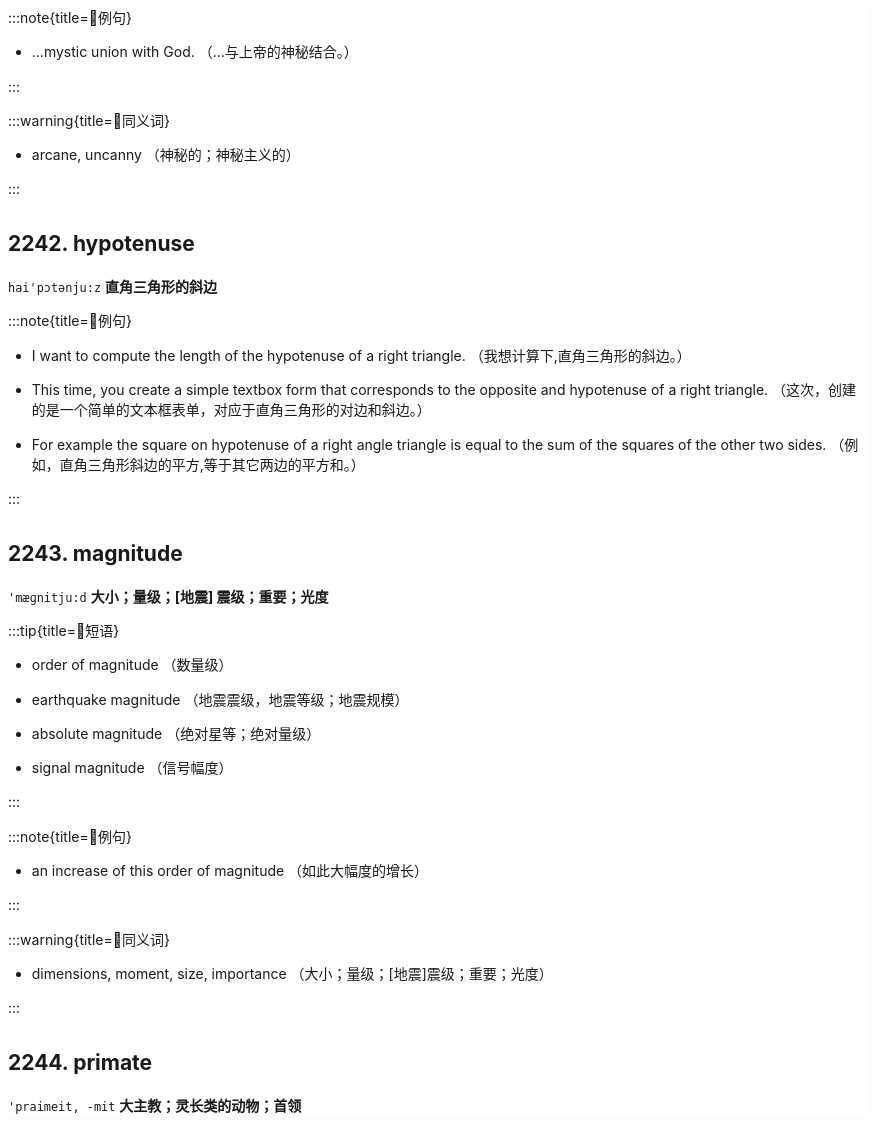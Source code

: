 :::note{title=🎤例句}

- ...mystic union with God. （…与上帝的神秘结合。）

:::

:::warning{title=🤔同义词}

- arcane, uncanny （神秘的；神秘主义的）

:::


## 2242. hypotenuse

`hai'pɔtənju:z`  **直角三角形的斜边**

:::note{title=🎤例句}

- I want to compute the length of the hypotenuse of a right triangle. （我想计算下,直角三角形的斜边。）

- This time, you create a simple textbox form that corresponds to the opposite and hypotenuse of a right triangle. （这次，创建的是一个简单的文本框表单，对应于直角三角形的对边和斜边。）

- For example the square on hypotenuse of a right angle triangle is equal to the sum of the squares of the other two sides. （例如，直角三角形斜边的平方,等于其它两边的平方和。）

:::

## 2243. magnitude

`'mæɡnitju:d`  **大小；量级；[地震] 震级；重要；光度**

:::tip{title=🤩短语}

- order of magnitude （数量级）

- earthquake magnitude （地震震级，地震等级；地震规模）

- absolute magnitude （绝对星等；绝对量级）

- signal magnitude （信号幅度）

:::

:::note{title=🎤例句}

- an increase of this order of magnitude （如此大幅度的增长）

:::

:::warning{title=🤔同义词}

- dimensions, moment, size, importance （大小；量级；[地震]震级；重要；光度）

:::


## 2244. primate

`'praimeit, -mit`  **大主教；灵长类的动物；首领**
